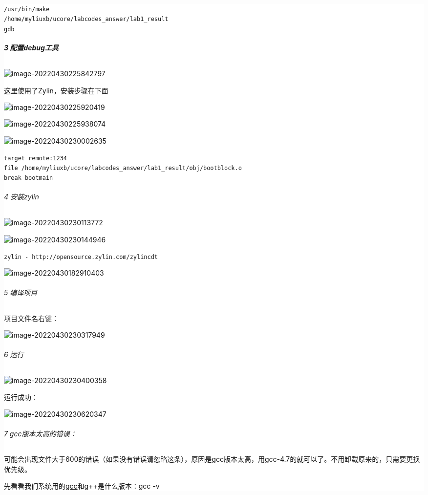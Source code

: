 ```
/usr/bin/make
/home/myliuxb/ucore/labcodes_answer/lab1_result
gdb
```

###### **3 配置debug工具**

![image-20220430225842797](https://s2.loli.net/2022/04/30/6YeSQMy8qL7dxP1.png)

这里使用了Zylin，安装步骤在下面

![image-20220430225920419](https://s2.loli.net/2022/04/30/S4UaOtjVCDWXBdQ.png)

![image-20220430225938074](https://s2.loli.net/2022/04/30/98UNHSZ61XrYxuO.png)

![image-20220430230002635](https://s2.loli.net/2022/04/30/yMoJwQusrPUklTE.png)

```
target remote:1234
file /home/myliuxb/ucore/labcodes_answer/lab1_result/obj/bootblock.o
break bootmain
```

###### 4 安装zylin 

![image-20220430230113772](https://s2.loli.net/2022/04/30/FQAkK7q6wdeMhsu.png)

![image-20220430230144946](https://s2.loli.net/2022/04/30/SWgn7KJQPMB49aG.png)

```
zylin - http://opensource.zylin.com/zylincdt
```

![image-20220430182910403](https://s2.loli.net/2022/04/30/tqM7f6K8gGopUS3.png)

###### 5 编译项目

项目文件名右键：

![image-20220430230317949](https://s2.loli.net/2022/04/30/OmMuLkvbGqQWeZy.png)

###### 6 运行

![image-20220430230400358](https://s2.loli.net/2022/04/30/fHRiYCqZVPTG3Ox.png)

运行成功：

![image-20220430230620347](https://s2.loli.net/2022/04/30/bM4ulfGNwnvzkEd.png)

###### 7 gcc版本太高的错误：

可能会出现文件大于600的错误（如果没有错误请忽略这条），原因是gcc版本太高，用gcc-4.7的就可以了。不用卸载原来的，只需要更换优先级。

先看看我们系统用的[gcc](https://so.csdn.net/so/search?q=gcc&spm=1001.2101.3001.7020)和g++是什么版本：gcc -v
